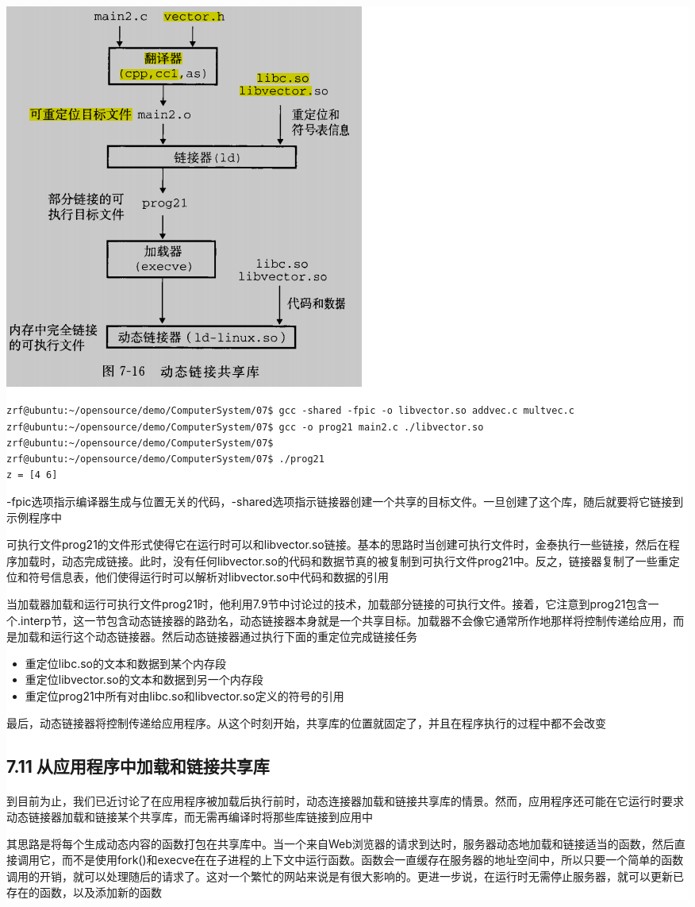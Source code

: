 ![image-20220917202736007](README.assets/image-20220917202736007.png)

~~~shell
zrf@ubuntu:~/opensource/demo/ComputerSystem/07$ gcc -shared -fpic -o libvector.so addvec.c multvec.c 
zrf@ubuntu:~/opensource/demo/ComputerSystem/07$ gcc -o prog21 main2.c ./libvector.so 
zrf@ubuntu:~/opensource/demo/ComputerSystem/07$ 
zrf@ubuntu:~/opensource/demo/ComputerSystem/07$ ./prog21 
z = [4 6]
~~~

-fpic选项指示编译器生成与位置无关的代码，-shared选项指示链接器创建一个共享的目标文件。一旦创建了这个库，随后就要将它链接到示例程序中

可执行文件prog21的文件形式使得它在运行时可以和libvector.so链接。基本的思路时当创建可执行文件时，金泰执行一些链接，然后在程序加载时，动态完成链接。此时，没有任何libvector.so的代码和数据节真的被复制到可执行文件prog21中。反之，链接器复制了一些重定位和符号信息表，他们使得运行时可以解析对libvector.so中代码和数据的引用

当加载器加载和运行可执行文件prog21时，他利用7.9节中讨论过的技术，加载部分链接的可执行文件。接着，它注意到prog21包含一个.interp节，这一节包含动态链接器的路劲名，动态链接器本身就是一个共享目标。加载器不会像它通常所作地那样将控制传递给应用，而是加载和运行这个动态链接器。然后动态链接器通过执行下面的重定位完成链接任务

* 重定位libc.so的文本和数据到某个内存段
* 重定位libvector.so的文本和数据到另一个内存段
* 重定位prog21中所有对由libc.so和libvector.so定义的符号的引用

最后，动态链接器将控制传递给应用程序。从这个时刻开始，共享库的位置就固定了，并且在程序执行的过程中都不会改变

## 7.11 从应用程序中加载和链接共享库

到目前为止，我们已近讨论了在应用程序被加载后执行前时，动态连接器加载和链接共享库的情景。然而，应用程序还可能在它运行时要求动态链接器加载和链接某个共享库，而无需再编译时将那些库链接到应用中

其思路是将每个生成动态内容的函数打包在共享库中。当一个来自Web浏览器的请求到达时，服务器动态地加载和链接适当的函数，然后直接调用它，而不是使用fork()和execve在在子进程的上下文中运行函数。函数会一直缓存在服务器的地址空间中，所以只要一个简单的函数调用的开销，就可以处理随后的请求了。这对一个繁忙的网站来说是有很大影响的。更进一步说，在运行时无需停止服务器，就可以更新已存在的函数，以及添加新的函数
